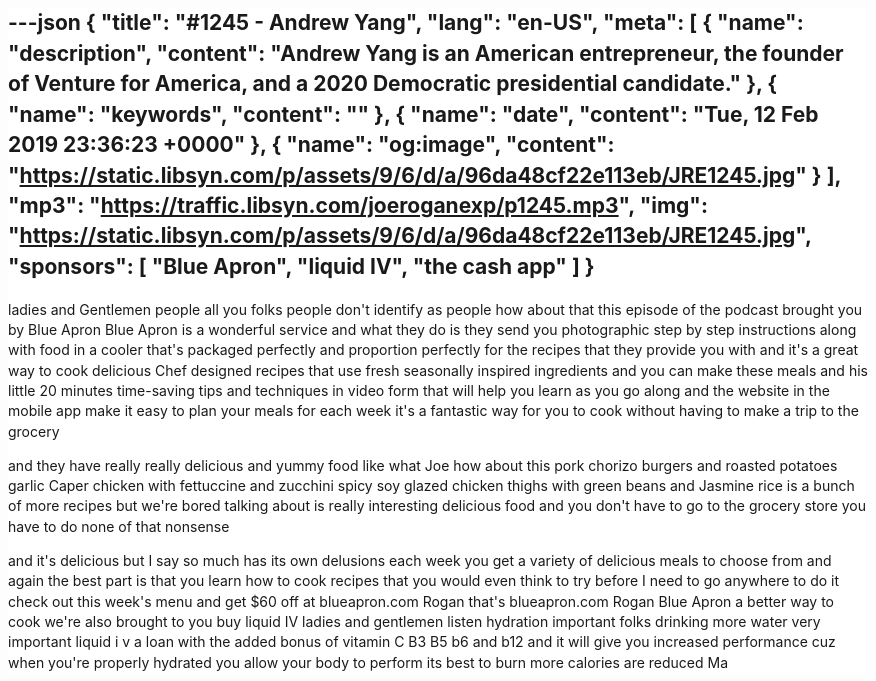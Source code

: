 ---json
{
  "title": "#1245 - Andrew Yang",
  "lang": "en-US",
  "meta": [
    {
      "name": "description",
      "content": "Andrew Yang is an American entrepreneur, the founder of Venture for America, and a 2020 Democratic presidential candidate."
    },
    {
      "name": "keywords",
      "content": ""
    },
    {
      "name": "date",
      "content": "Tue, 12 Feb 2019 23:36:23 +0000"
    },
    {
      "name": "og:image",
      "content": "https://static.libsyn.com/p/assets/9/6/d/a/96da48cf22e113eb/JRE1245.jpg"
    }
  ],
  "mp3": "https://traffic.libsyn.com/joeroganexp/p1245.mp3",
  "img": "https://static.libsyn.com/p/assets/9/6/d/a/96da48cf22e113eb/JRE1245.jpg",
  "sponsors": [
    "Blue Apron", "liquid IV", "the cash app"
  ]
}
---
<episode-header />

<timemark seconds="0" />

ladies and Gentlemen people all you folks people don't identify as people how about that this episode of the podcast brought you by Blue Apron Blue Apron is a wonderful service and what they do is they send you photographic step by step instructions along with food in a cooler that's packaged perfectly and proportion perfectly for the recipes that they provide you with and it's a great way to cook delicious Chef designed recipes that use fresh seasonally inspired ingredients and you can make these meals and his little 20 minutes time-saving tips and techniques in video form that will help you learn as you go along and the website in the mobile app make it easy to plan your meals for each week it's a fantastic way for you to cook without having to make a trip to the grocery

<timemark seconds="60" />

and they have really really delicious and yummy food like what Joe how about this pork chorizo burgers and roasted potatoes garlic Caper chicken with fettuccine and zucchini spicy soy glazed chicken thighs with green beans and Jasmine rice is a bunch of more recipes but we're bored talking about is really interesting delicious food and you don't have to go to the grocery store you have to do none of that nonsense

<timemark seconds="91" />

and it's delicious but I say so much has its own delusions each week you get a variety of delicious meals to choose from and again the best part is that you learn how to cook recipes that you would even think to try before I need to go anywhere to do it check out this week's menu and get $60 off at blueapron.com Rogan that's blueapron.com Rogan Blue Apron a better way to cook we're also brought to you buy liquid IV ladies and gentlemen listen hydration important folks drinking more water very important liquid i v a loan with the added bonus of vitamin C B3 B5 b6 and b12 and it will give you increased performance cuz when you're properly hydrated you allow your body to perform its best to burn more calories are reduced Ma
